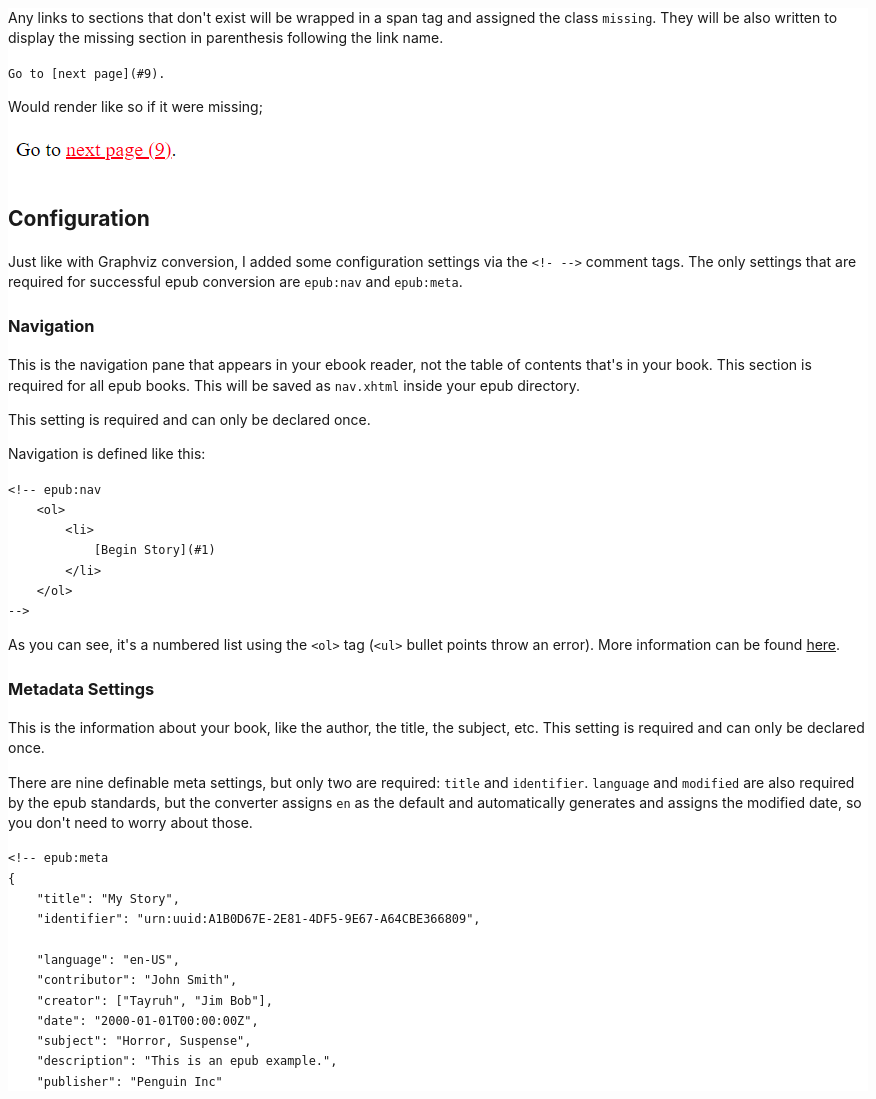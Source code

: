 Any links to sections that don't exist will be wrapped in a span tag and assigned the class `missing`. They will be also written to display the missing section in parenthesis following the link name. 

```
Go to [next page](#9).
```

Would render like so if it were missing;

![](media/img6.png)


## Configuration

Just like with Graphviz conversion, I added some configuration settings via the `<!- -->` comment tags. The only settings that are required for successful epub conversion are `epub:nav` and `epub:meta`.


### Navigation

This is the navigation pane that appears in your ebook reader, not the table of contents that's in your book. This section is required for all epub books. This will be saved as `nav.xhtml` inside your epub directory. 

This setting is required and can only be declared once.

Navigation is defined like this:

```
<!-- epub:nav
    <ol>
        <li>
            [Begin Story](#1)
        </li>
    </ol>
-->
```

As you can see, it's a numbered list using the `<ol>` tag (`<ul>` bullet points throw an error). More information can be found [here](https://www.w3.org/publishing/epub32/epub-packages.html#sec-package-nav-def).


### Metadata Settings

This is the information about your book, like the author, the title, the subject, etc.  This setting is required and can only be declared once.

There are nine definable meta settings, but only two are required: `title` and `identifier`. `language` and `modified` are also required by the epub standards, but the converter assigns `en` as the default and automatically generates and assigns the modified date, so you don't need to worry about those.

```
<!-- epub:meta 
{
    "title": "My Story",
    "identifier": "urn:uuid:A1B0D67E-2E81-4DF5-9E67-A64CBE366809",
    
    "language": "en-US",
    "contributor": "John Smith",
    "creator": ["Tayruh", "Jim Bob"],
    "date": "2000-01-01T00:00:00Z",
    "subject": "Horror, Suspense",
    "description": "This is an epub example.",
    "publisher": "Penguin Inc"
```